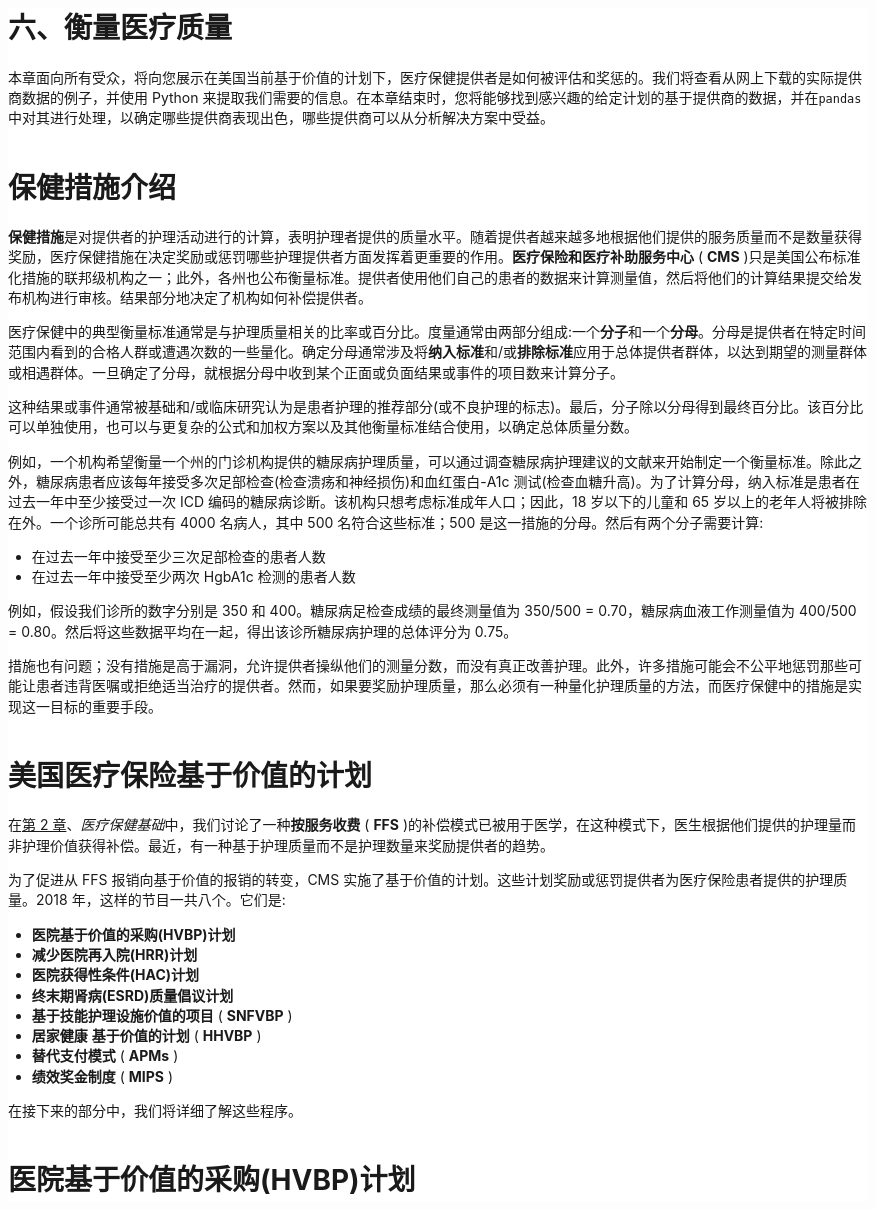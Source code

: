 

# 六、衡量医疗质量

本章面向所有受众，将向您展示在美国当前基于价值的计划下，医疗保健提供者是如何被评估和奖惩的。我们将查看从网上下载的实际提供商数据的例子，并使用 Python 来提取我们需要的信息。在本章结束时，您将能够找到感兴趣的给定计划的基于提供商的数据，并在`pandas`中对其进行处理，以确定哪些提供商表现出色，哪些提供商可以从分析解决方案中受益。



# 保健措施介绍

**保健措施**是对提供者的护理活动进行的计算，表明护理者提供的质量水平。随着提供者越来越多地根据他们提供的服务质量而不是数量获得奖励，医疗保健措施在决定奖励或惩罚哪些护理提供者方面发挥着更重要的作用。**医疗保险和医疗补助服务中心** ( **CMS** )只是美国公布标准化措施的联邦级机构之一；此外，各州也公布衡量标准。提供者使用他们自己的患者的数据来计算测量值，然后将他们的计算结果提交给发布机构进行审核。结果部分地决定了机构如何补偿提供者。

医疗保健中的典型衡量标准通常是与护理质量相关的比率或百分比。度量通常由两部分组成:一个**分子**和一个**分母**。分母是提供者在特定时间范围内看到的合格人群或遭遇次数的一些量化。确定分母通常涉及将**纳入标准**和/或**排除标准**应用于总体提供者群体，以达到期望的测量群体或相遇群体。一旦确定了分母，就根据分母中收到某个正面或负面结果或事件的项目数来计算分子。

这种结果或事件通常被基础和/或临床研究认为是患者护理的推荐部分(或不良护理的标志)。最后，分子除以分母得到最终百分比。该百分比可以单独使用，也可以与更复杂的公式和加权方案以及其他衡量标准结合使用，以确定总体质量分数。

例如，一个机构希望衡量一个州的门诊机构提供的糖尿病护理质量，可以通过调查糖尿病护理建议的文献来开始制定一个衡量标准。除此之外，糖尿病患者应该每年接受多次足部检查(检查溃疡和神经损伤)和血红蛋白-A1c 测试(检查血糖升高)。为了计算分母，纳入标准是患者在过去一年中至少接受过一次 ICD 编码的糖尿病诊断。该机构只想考虑标准成年人口；因此，18 岁以下的儿童和 65 岁以上的老年人将被排除在外。一个诊所可能总共有 4000 名病人，其中 500 名符合这些标准；500 是这一措施的分母。然后有两个分子需要计算:

*   在过去一年中接受至少三次足部检查的患者人数
*   在过去一年中接受至少两次 HgbA1c 检测的患者人数

例如，假设我们诊所的数字分别是 350 和 400。糖尿病足检查成绩的最终测量值为 350/500 = 0.70，糖尿病血液工作测量值为 400/500 = 0.80。然后将这些数据平均在一起，得出该诊所糖尿病护理的总体评分为 0.75。

措施也有问题；没有措施是高于漏洞，允许提供者操纵他们的测量分数，而没有真正改善护理。此外，许多措施可能会不公平地惩罚那些可能让患者违背医嘱或拒绝适当治疗的提供者。然而，如果要奖励护理质量，那么必须有一种量化护理质量的方法，而医疗保健中的措施是实现这一目标的重要手段。



# 美国医疗保险基于价值的计划

在[第 2 章](71c31b0a-fa9e-4b31-8b58-f563a815e338.xhtml)、*医疗保健基础*中，我们讨论了一种**按服务收费** ( **FFS** )的补偿模式已被用于医学，在这种模式下，医生根据他们提供的护理量而非护理价值获得补偿。最近，有一种基于护理质量而不是护理数量来奖励提供者的趋势。

为了促进从 FFS 报销向基于价值的报销的转变，CMS 实施了基于价值的计划。这些计划奖励或惩罚提供者为医疗保险患者提供的护理质量。2018 年，这样的节目一共八个。它们是:

*   **医院基于价值的采购(HVBP)计划**
*   **减少医院再入院(HRR)计划**
*   **医院获得性条件(HAC)计划**
*   **终末期肾病(ESRD)质量倡议计划**
*   **基于技能护理设施价值的项目** ( **SNFVBP** )
*   **居家健康** **基于价值的计划** ( **HHVBP** )
*   **替代支付模式** ( **APMs** )
*   **绩效奖金制度** ( **MIPS** )

在接下来的部分中，我们将详细了解这些程序。



# 医院基于价值的采购(HVBP)计划
